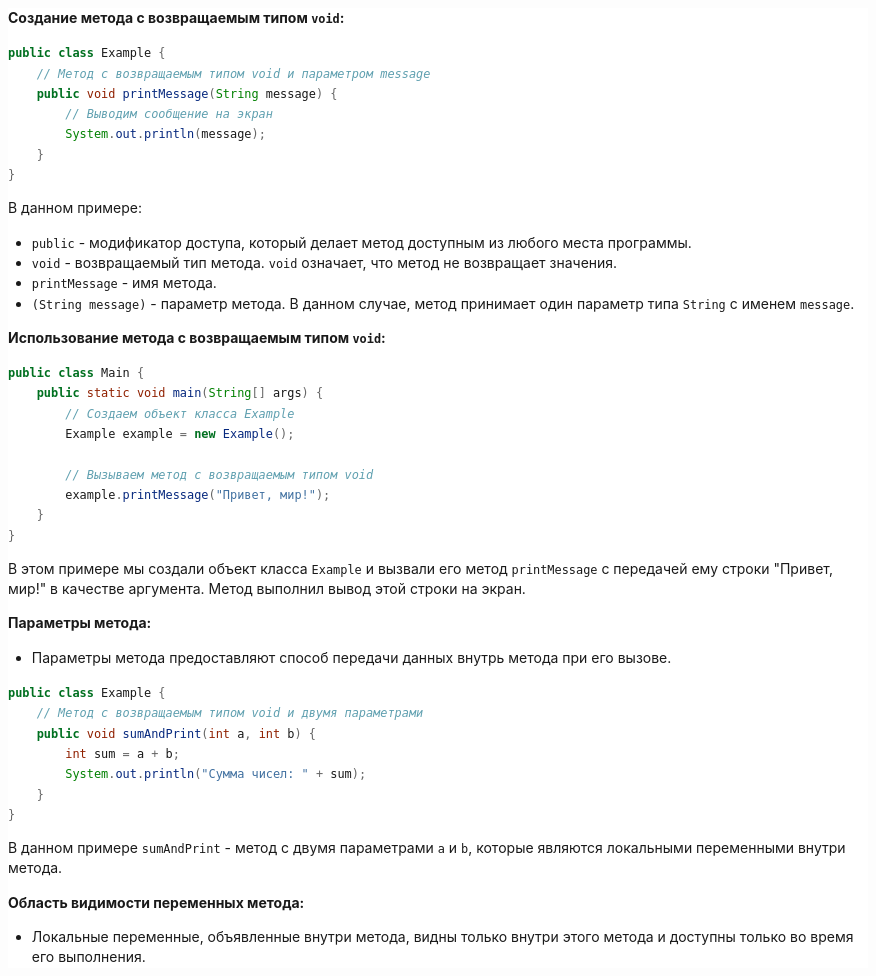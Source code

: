 **Создание метода с возвращаемым типом `void`:**

```java
public class Example {
    // Метод с возвращаемым типом void и параметром message
    public void printMessage(String message) {
        // Выводим сообщение на экран
        System.out.println(message);
    }
}
```

В данном примере:
- `public` - модификатор доступа, который делает метод доступным из любого места программы.
- `void` - возвращаемый тип метода. `void` означает, что метод не возвращает значения.
- `printMessage` - имя метода.
- `(String message)` - параметр метода. В данном случае, метод принимает один параметр типа `String` с именем `message`.

**Использование метода с возвращаемым типом `void`:**

```java
public class Main {
    public static void main(String[] args) {
        // Создаем объект класса Example
        Example example = new Example();

        // Вызываем метод с возвращаемым типом void
        example.printMessage("Привет, мир!");
    }
}
```

В этом примере мы создали объект класса `Example` и вызвали его метод `printMessage` с передачей ему строки "Привет, мир!" в качестве аргумента. Метод выполнил вывод этой строки на экран.

**Параметры метода:**

- Параметры метода предоставляют способ передачи данных внутрь метода при его вызове.

```java
public class Example {
    // Метод с возвращаемым типом void и двумя параметрами
    public void sumAndPrint(int a, int b) {
        int sum = a + b;
        System.out.println("Сумма чисел: " + sum);
    }
}
```

В данном примере `sumAndPrint` - метод с двумя параметрами `a` и `b`, которые являются локальными переменными внутри метода.

**Область видимости переменных метода:**

- Локальные переменные, объявленные внутри метода, видны только внутри этого метода и доступны только во время его выполнения.
